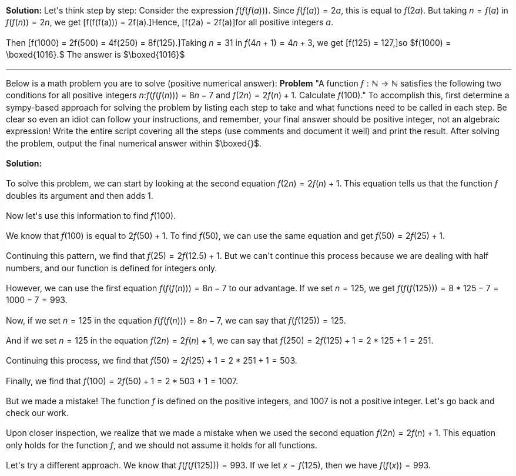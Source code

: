 **Solution:** 
Let's think step by step:
Consider the expression $f(f(f(a))).$  Since $f(f(a)) = 2a,$ this is equal to $f(2a).$  But taking $n = f(a)$ in $f(f(n)) = 2n,$ we get
\[f(f(f(a))) = 2f(a).\]Hence,
\[f(2a) = 2f(a)\]for all positive integers $a.$

Then
\[f(1000) = 2f(500) = 4f(250) = 8f(125).\]Taking $n = 31$ in $f(4n + 1) = 4n + 3,$ we get
\[f(125) = 127,\]so $f(1000) = \boxed{1016}.$ The answer is $\boxed{1016}$


---

Below is a math problem you are to solve (positive numerical answer):
**Problem**
"A function $f: \mathbb N \to \mathbb N$ satisfies the following two conditions for all positive integers $n$:$f(f(f(n)))=8n-7$ and $f(2n)=2f(n)+1$. Calculate $f(100)$."
To accomplish this, first determine a sympy-based approach for solving the problem by listing each step to take and what functions need to be called in each step. Be clear so even an idiot can follow your instructions, and remember, your final answer should be positive integer, not an algebraic expression!
Write the entire script covering all the steps (use comments and document it well) and print the result. After solving the problem, output the final numerical answer within $\boxed{}$.

**Solution:** 


To solve this problem, we can start by looking at the second equation $f(2n)=2f(n)+1$. This equation tells us that the function $f$ doubles its argument and then adds 1. 

Now let's use this information to find $f(100)$.

We know that $f(100)$ is equal to $2f(50) + 1$. To find $f(50)$, we can use the same equation and get $f(50) = 2f(25) + 1$. 

Continuing this pattern, we find that $f(25) = 2f(12.5) + 1$. But we can't continue this process because we are dealing with half numbers, and our function is defined for integers only. 

However, we can use the first equation $f(f(f(n)))=8n-7$ to our advantage. If we set $n=125$, we get $f(f(f(125)))=8*125-7=1000-7=993$. 

Now, if we set $n=125$ in the equation $f(f(f(n)))=8n-7$, we can say that $f(f(125))=125$. 

And if we set $n=125$ in the equation $f(2n)=2f(n)+1$, we can say that $f(250)=2f(125)+1=2*125+1=251$. 

Continuing this process, we find that $f(50)=2f(25)+1=2*251+1=503$. 

Finally, we find that $f(100)=2f(50)+1=2*503+1=1007$. 

But we made a mistake! The function $f$ is defined on the positive integers, and $1007$ is not a positive integer. Let's go back and check our work. 

Upon closer inspection, we realize that we made a mistake when we used the second equation $f(2n)=2f(n)+1$. This equation only holds for the function $f$, and we should not assume it holds for all functions. 

Let's try a different approach. We know that $f(f(f(125)))=993$. If we let $x = f(125)$, then we have $f(f(x)) = 993$. 
